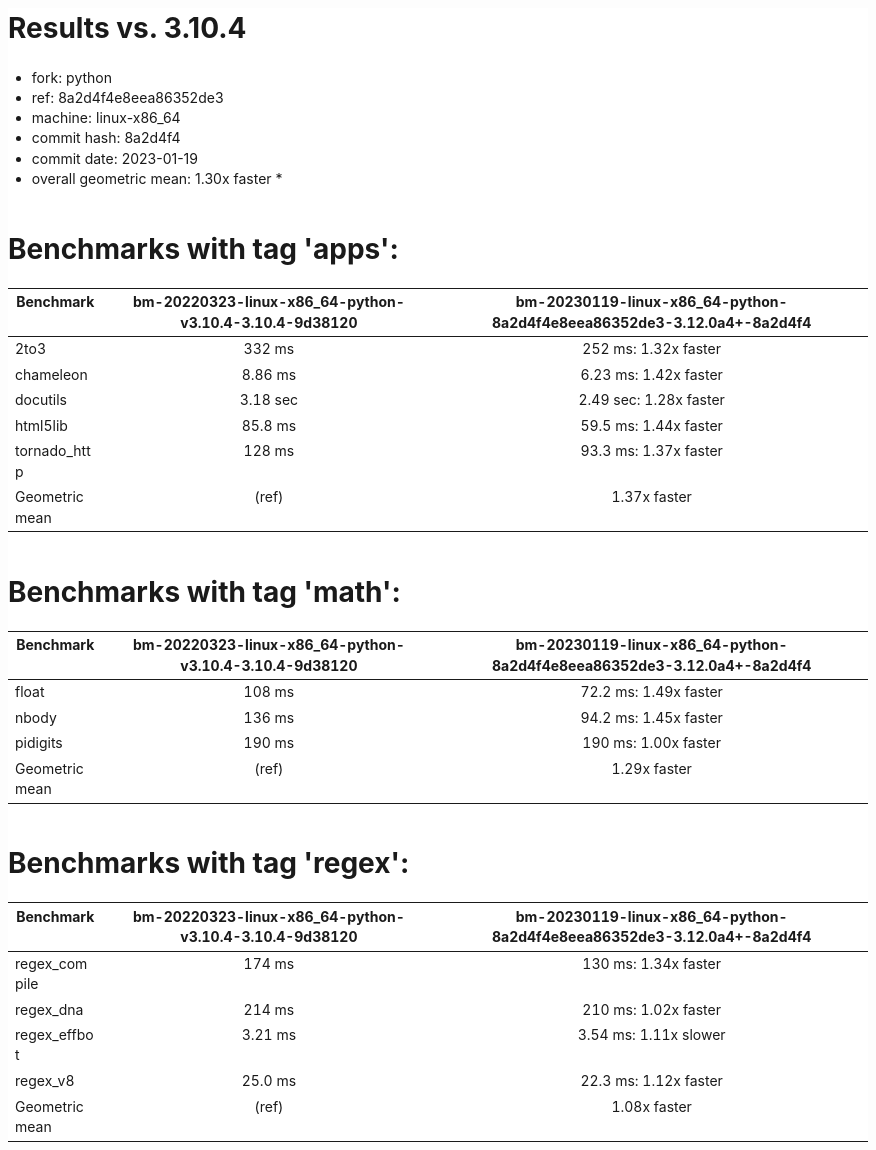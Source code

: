 
# Results vs. 3.10.4

- fork: python
- ref: 8a2d4f4e8eea86352de3
- machine: linux-x86_64
- commit hash: 8a2d4f4
- commit date: 2023-01-19
- overall geometric mean: 1.30x faster \*

Benchmarks with tag 'apps':
===========================

| Benchmark      | bm-20220323-linux-x86_64-python-v3.10.4-3.10.4-9d38120 | bm-20230119-linux-x86_64-python-8a2d4f4e8eea86352de3-3.12.0a4+-8a2d4f4 |
|----------------|:------------------------------------------------------:|:----------------------------------------------------------------------:|
| 2to3           | 332 ms                                                 | 252 ms: 1.32x faster                                                   |
| chameleon      | 8.86 ms                                                | 6.23 ms: 1.42x faster                                                  |
| docutils       | 3.18 sec                                               | 2.49 sec: 1.28x faster                                                 |
| html5lib       | 85.8 ms                                                | 59.5 ms: 1.44x faster                                                  |
| tornado_http   | 128 ms                                                 | 93.3 ms: 1.37x faster                                                  |
| Geometric mean | (ref)                                                  | 1.37x faster                                                           |

Benchmarks with tag 'math':
===========================

| Benchmark      | bm-20220323-linux-x86_64-python-v3.10.4-3.10.4-9d38120 | bm-20230119-linux-x86_64-python-8a2d4f4e8eea86352de3-3.12.0a4+-8a2d4f4 |
|----------------|:------------------------------------------------------:|:----------------------------------------------------------------------:|
| float          | 108 ms                                                 | 72.2 ms: 1.49x faster                                                  |
| nbody          | 136 ms                                                 | 94.2 ms: 1.45x faster                                                  |
| pidigits       | 190 ms                                                 | 190 ms: 1.00x faster                                                   |
| Geometric mean | (ref)                                                  | 1.29x faster                                                           |

Benchmarks with tag 'regex':
============================

| Benchmark      | bm-20220323-linux-x86_64-python-v3.10.4-3.10.4-9d38120 | bm-20230119-linux-x86_64-python-8a2d4f4e8eea86352de3-3.12.0a4+-8a2d4f4 |
|----------------|:------------------------------------------------------:|:----------------------------------------------------------------------:|
| regex_compile  | 174 ms                                                 | 130 ms: 1.34x faster                                                   |
| regex_dna      | 214 ms                                                 | 210 ms: 1.02x faster                                                   |
| regex_effbot   | 3.21 ms                                                | 3.54 ms: 1.11x slower                                                  |
| regex_v8       | 25.0 ms                                                | 22.3 ms: 1.12x faster                                                  |
| Geometric mean | (ref)                                                  | 1.08x faster                                                           |
